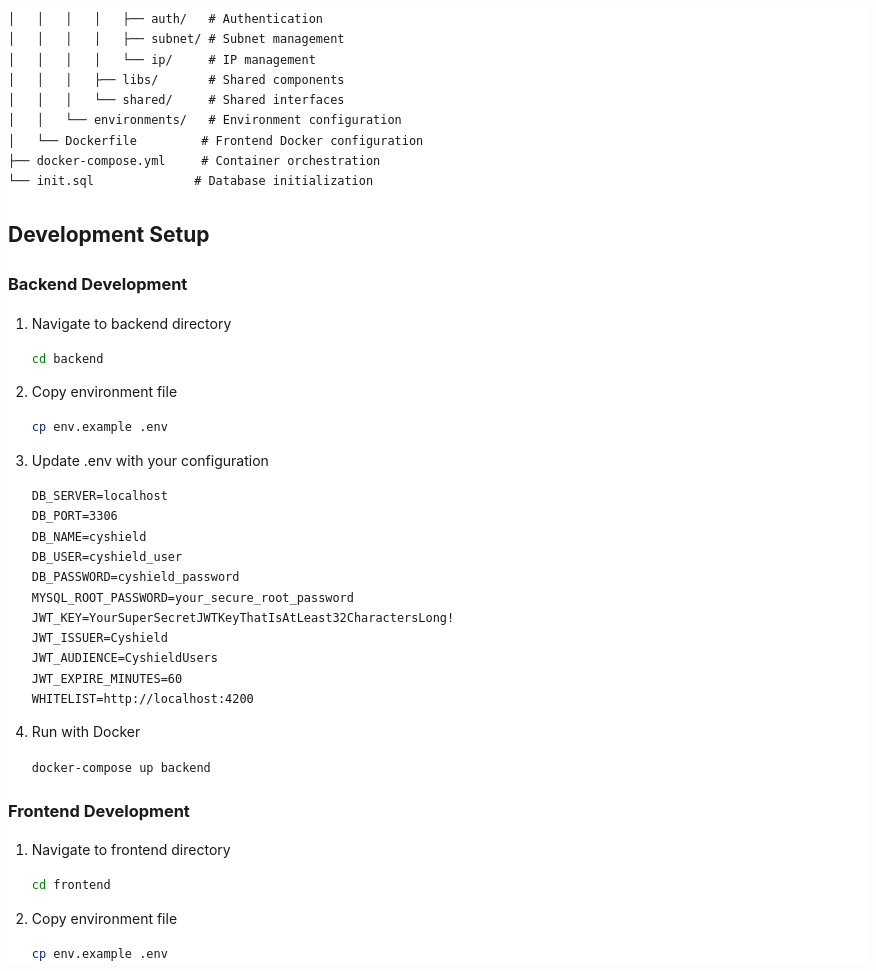 ```
│   │   │   │   ├── auth/   # Authentication
│   │   │   │   ├── subnet/ # Subnet management
│   │   │   │   └── ip/     # IP management
│   │   │   ├── libs/       # Shared components
│   │   │   └── shared/     # Shared interfaces
│   │   └── environments/   # Environment configuration
│   └── Dockerfile         # Frontend Docker configuration
├── docker-compose.yml     # Container orchestration
└── init.sql              # Database initialization
```

## Development Setup

### Backend Development

1. Navigate to backend directory
   ```bash
   cd backend
   ```

2. Copy environment file
   ```bash
   cp env.example .env
   ```

3. Update .env with your configuration
   ```env
   DB_SERVER=localhost
   DB_PORT=3306
   DB_NAME=cyshield
   DB_USER=cyshield_user
   DB_PASSWORD=cyshield_password
   MYSQL_ROOT_PASSWORD=your_secure_root_password
   JWT_KEY=YourSuperSecretJWTKeyThatIsAtLeast32CharactersLong!
   JWT_ISSUER=Cyshield
   JWT_AUDIENCE=CyshieldUsers
   JWT_EXPIRE_MINUTES=60
   WHITELIST=http://localhost:4200
   ```

4. Run with Docker
   ```bash
   docker-compose up backend
   ```

### Frontend Development

1. Navigate to frontend directory
   ```bash
   cd frontend
   ```

2. Copy environment file
   ```bash
   cp env.example .env
   ```
